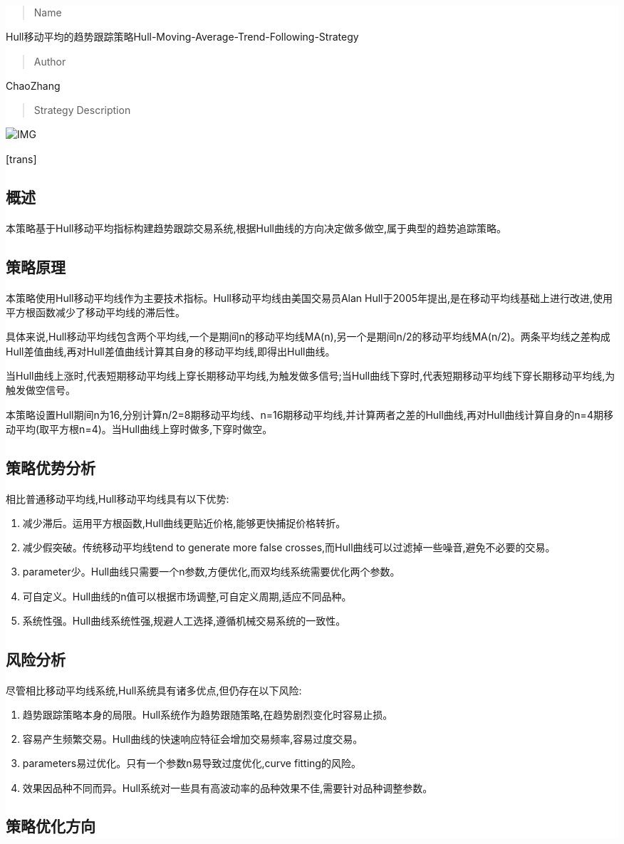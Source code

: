 
> Name

Hull移动平均的趋势跟踪策略Hull-Moving-Average-Trend-Following-Strategy

> Author

ChaoZhang

> Strategy Description

![IMG](https://www.fmz.com/upload/asset/157eafa900f2fc0da45.png)

[trans]


## 概述

本策略基于Hull移动平均指标构建趋势跟踪交易系统,根据Hull曲线的方向决定做多做空,属于典型的趋势追踪策略。

## 策略原理

本策略使用Hull移动平均线作为主要技术指标。Hull移动平均线由美国交易员Alan Hull于2005年提出,是在移动平均线基础上进行改进,使用平方根函数减少了移动平均线的滞后性。

具体来说,Hull移动平均线包含两个平均线,一个是期间n的移动平均线MA(n),另一个是期间n/2的移动平均线MA(n/2)。两条平均线之差构成Hull差值曲线,再对Hull差值曲线计算其自身的移动平均线,即得出Hull曲线。

当Hull曲线上涨时,代表短期移动平均线上穿长期移动平均线,为触发做多信号;当Hull曲线下穿时,代表短期移动平均线下穿长期移动平均线,为触发做空信号。

本策略设置Hull期间n为16,分别计算n/2=8期移动平均线、n=16期移动平均线,并计算两者之差的Hull曲线,再对Hull曲线计算自身的n=4期移动平均(取平方根n=4)。当Hull曲线上穿时做多,下穿时做空。

## 策略优势分析

相比普通移动平均线,Hull移动平均线具有以下优势:

1. 减少滞后。运用平方根函数,Hull曲线更贴近价格,能够更快捕捉价格转折。

2. 减少假突破。传统移动平均线tend to generate more false crosses,而Hull曲线可以过滤掉一些噪音,避免不必要的交易。

3.  parameter少。Hull曲线只需要一个n参数,方便优化,而双均线系统需要优化两个参数。

4. 可自定义。Hull曲线的n值可以根据市场调整,可自定义周期,适应不同品种。

5. 系统性强。Hull曲线系统性强,规避人工选择,遵循机械交易系统的一致性。

## 风险分析

尽管相比移动平均线系统,Hull系统具有诸多优点,但仍存在以下风险:

1. 趋势跟踪策略本身的局限。Hull系统作为趋势跟随策略,在趋势剧烈变化时容易止损。

2. 容易产生频繁交易。Hull曲线的快速响应特征会增加交易频率,容易过度交易。

3. parameters易过优化。只有一个参数n易导致过度优化,curve fitting的风险。

4. 效果因品种不同而异。Hull系统对一些具有高波动率的品种效果不佳,需要针对品种调整参数。

## 策略优化方向 
